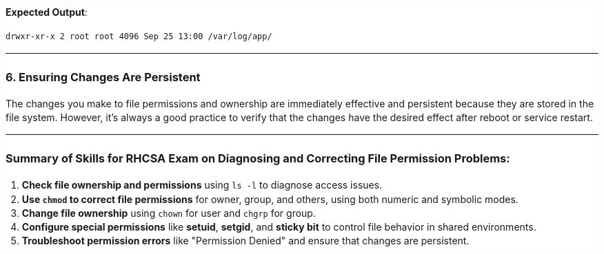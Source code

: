    **Expected Output**:
   ```
   drwxr-xr-x 2 root root 4096 Sep 25 13:00 /var/log/app/
   ```

---

### **6. Ensuring Changes Are Persistent**

The changes you make to file permissions and ownership are immediately effective and persistent because they are stored in the file system. However, it’s always a good practice to verify that the changes have the desired effect after reboot or service restart.

---

### Summary of Skills for RHCSA Exam on Diagnosing and Correcting File Permission Problems:
1. **Check file ownership and permissions** using `ls -l` to diagnose access issues.
2. **Use `chmod` to correct file permissions** for owner, group, and others, using both numeric and symbolic modes.
3. **Change file ownership** using `chown` for user and `chgrp` for group.
4. **Configure special permissions** like **setuid**, **setgid**, and **sticky bit** to control file behavior in shared environments.
5. **Troubleshoot permission errors** like "Permission Denied" and ensure that changes are persistent.
